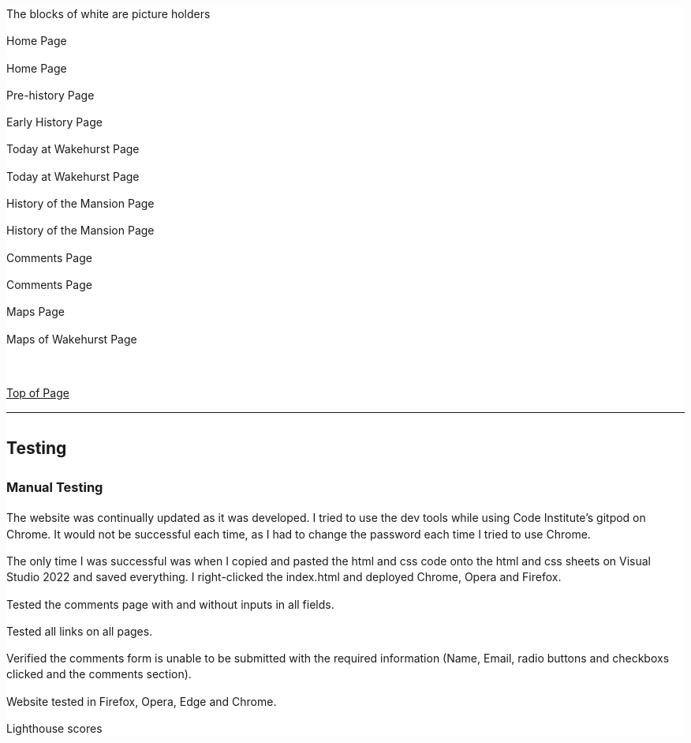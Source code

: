 The blocks of white are picture holders

Home Page


Home Page


Pre-history Page


Early History Page


Today at Wakehurst Page


Today at Wakehurst Page


History of the Mansion Page


History of the Mansion Page


Comments Page


Comments Page


Maps Page


Maps of Wakehurst Page

<br>

[Top of Page](#table-of-contents)

<hr>

## Testing

### Manual Testing

The website was continually updated as it was developed. I tried to use the dev tools while using Code Institute’s gitpod on Chrome. It would not be successful each time, as I had to change the password each time I tried to use Chrome.

The only time I was successful was when I copied and pasted the html and css code onto the html and css sheets on Visual Studio 2022 and saved everything. I right-clicked the index.html and deployed Chrome, Opera and Firefox.

Tested the comments page with and without inputs in all fields.

Tested all links on all pages.

Verified the comments form is unable to be submitted with the required information (Name, Email, radio buttons and checkboxs clicked and the comments section).

Website tested in Firefox, Opera, Edge and Chrome.

Lighthouse scores
